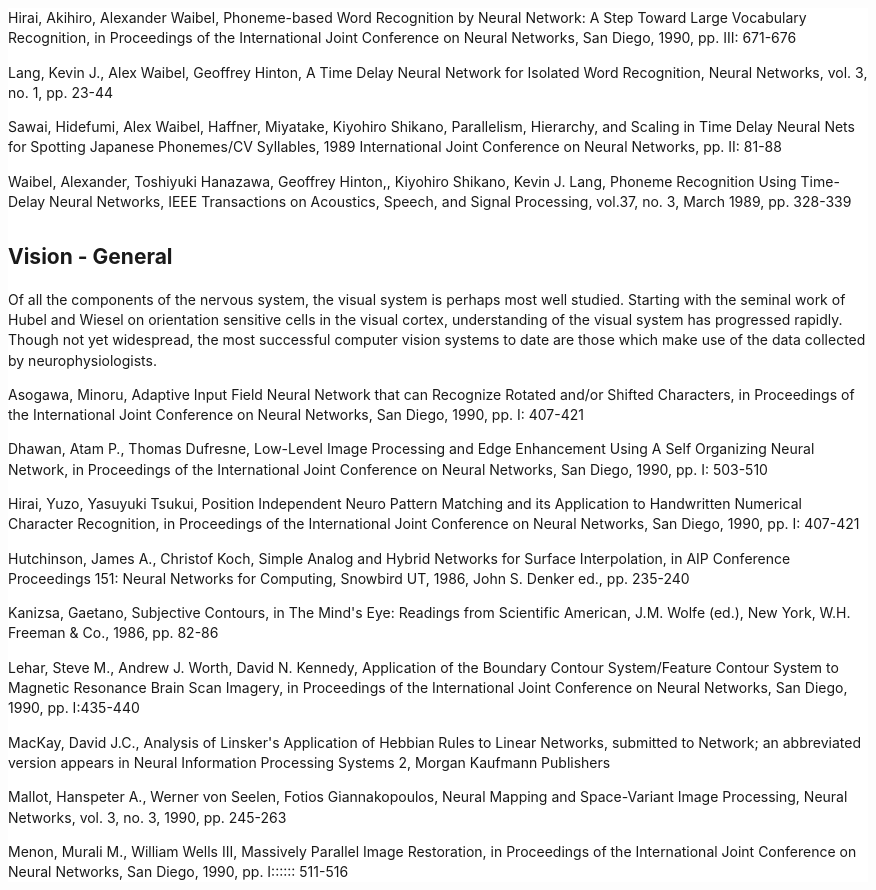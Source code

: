 Hirai, Akihiro, Alexander Waibel, Phoneme-based Word Recognition by Neural Network: A Step Toward Large Vocabulary Recognition, in Proceedings of the International Joint Conference on Neural Networks, San Diego, 1990, pp. III: 671-676

Lang, Kevin J., Alex Waibel, Geoffrey Hinton, A Time Delay Neural Network for Isolated Word Recognition, Neural Networks, vol. 3, no. 1, pp. 23-44

Sawai, Hidefumi, Alex Waibel, Haffner, Miyatake, Kiyohiro Shikano, Parallelism, Hierarchy, and Scaling in Time Delay Neural Nets for Spotting Japanese Phonemes/CV Syllables, 1989 International Joint Conference on Neural Networks, pp. II: 81-88

Waibel, Alexander, Toshiyuki Hanazawa, Geoffrey Hinton,, Kiyohiro Shikano, Kevin J. Lang, Phoneme Recognition Using Time-Delay Neural Networks, IEEE Transactions on Acoustics, Speech, and Signal Processing, vol.37, no. 3, March 1989, pp. 328-339


Vision - General
----------------

Of all the components of the nervous system, the visual system is perhaps most well studied. Starting with the seminal work of Hubel and Wiesel on orientation sensitive cells in the visual cortex, understanding of the visual system has progressed rapidly. Though not yet widespread,
the most successful computer vision systems to date are those which make use of the data collected by neurophysiologists.

Asogawa, Minoru, Adaptive Input Field Neural Network that can Recognize Rotated and/or Shifted Characters, in Proceedings of the International Joint Conference on Neural Networks, San Diego, 1990, pp. I: 407-421

Dhawan, Atam P., Thomas Dufresne, Low-Level Image Processing and Edge Enhancement Using A Self Organizing Neural Network, in Proceedings of the International Joint Conference on Neural Networks, San Diego, 1990, pp. I: 503-510

Hirai, Yuzo, Yasuyuki Tsukui, Position Independent Neuro Pattern Matching and its Application to Handwritten Numerical Character Recognition, in Proceedings of the International Joint Conference on Neural Networks, San Diego, 1990, pp. I: 407-421

Hutchinson, James A., Christof Koch, Simple Analog and Hybrid Networks for Surface Interpolation, in AIP Conference Proceedings 151: Neural Networks for Computing, Snowbird UT, 1986, John S.   Denker ed., pp. 235-240

Kanizsa, Gaetano, Subjective Contours, in The Mind's Eye: Readings from Scientific American, J.M. Wolfe (ed.), New York, W.H. Freeman & Co., 1986, pp. 82-86

Lehar, Steve M., Andrew J. Worth, David N. Kennedy, Application of the Boundary Contour System/Feature Contour System to Magnetic Resonance Brain Scan Imagery, in Proceedings of the International Joint Conference on Neural Networks, San Diego, 1990, pp. I:435-440

MacKay, David J.C., Analysis of Linsker's Application of Hebbian Rules to Linear Networks, submitted to Network; an abbreviated version appears in Neural Information Processing Systems 2, Morgan Kaufmann Publishers

Mallot, Hanspeter A., Werner von Seelen, Fotios Giannakopoulos, Neural Mapping and Space-Variant Image Processing, Neural Networks, vol. 3, no. 3, 1990, pp. 245-263

Menon, Murali M., William Wells III, Massively Parallel Image Restoration, in Proceedings of the International Joint Conference on Neural Networks, San Diego, 1990, pp. I:::::: 511-516
